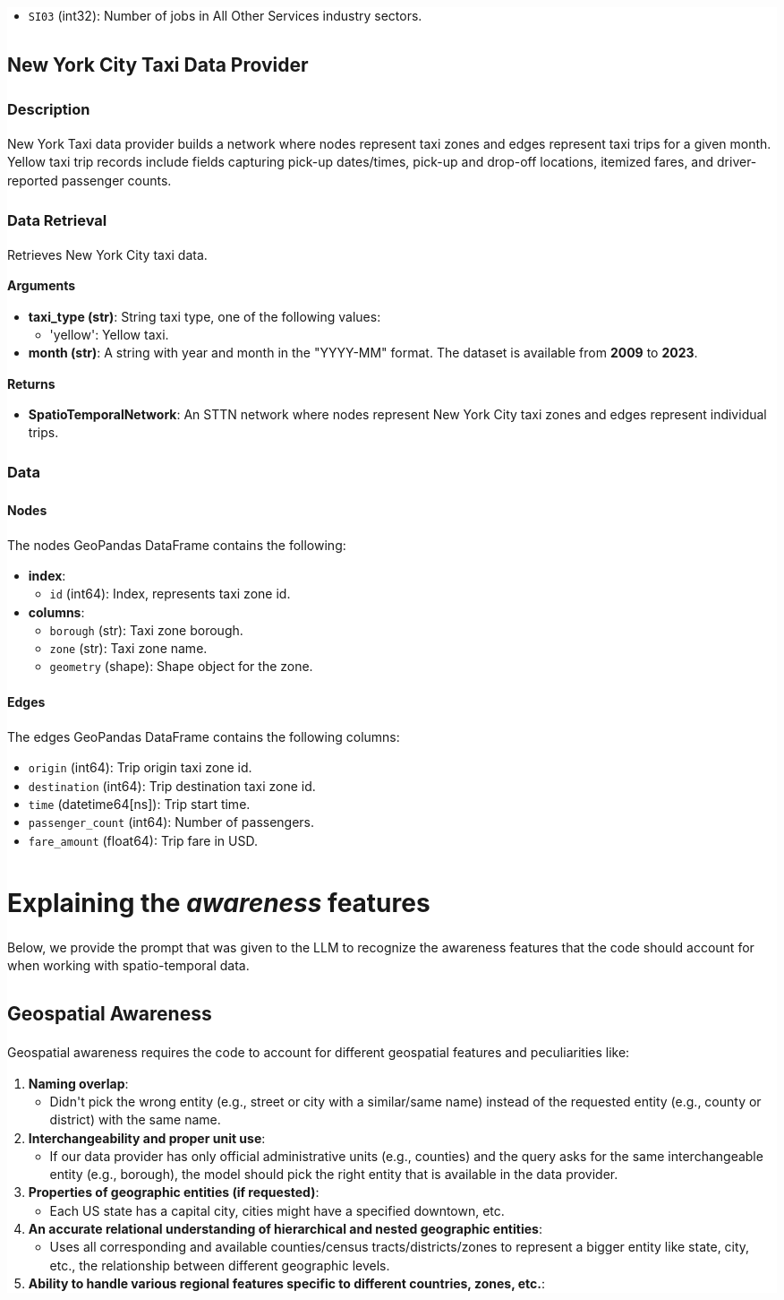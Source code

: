 - `SI03` (int32): Number of jobs in All Other Services industry sectors.

## New York City Taxi Data Provider

### Description
New York Taxi data provider builds a network where nodes represent taxi zones and edges represent taxi trips for a given month. Yellow taxi trip records include fields capturing pick-up dates/times, pick-up and drop-off locations, itemized fares, and driver-reported passenger counts.

### Data Retrieval
Retrieves New York City taxi data.

**Arguments**
- **taxi_type (str)**: String taxi type, one of the following values:
    - 'yellow': Yellow taxi.
- **month (str)**: A string with year and month in the "YYYY-MM" format. The dataset is available from **2009** to **2023**.

**Returns**
- **SpatioTemporalNetwork**: An STTN network where nodes represent New York City taxi zones and edges represent individual trips.

### Data

#### Nodes
The nodes GeoPandas DataFrame contains the following:
- **index**:
    - `id` (int64): Index, represents taxi zone id.
- **columns**:
    - `borough` (str): Taxi zone borough.
    - `zone` (str): Taxi zone name.
    - `geometry` (shape): Shape object for the zone.

#### Edges
The edges GeoPandas DataFrame contains the following columns:
- `origin` (int64): Trip origin taxi zone id.
- `destination` (int64): Trip destination taxi zone id.
- `time` (datetime64[ns]): Trip start time.
- `passenger_count` (int64): Number of passengers.
- `fare_amount` (float64): Trip fare in USD.

# Explaining the *awareness* features
Below, we provide the prompt that was given to the LLM to recognize the awareness features that the code should account for when working with spatio-temporal data.
## Geospatial Awareness
Geospatial awareness requires the code to account for different geospatial features and peculiarities like:

1. **Naming overlap**:
    - Didn't pick the wrong entity (e.g., street or city with a similar/same name) instead of the requested entity (e.g., county or district) with the same name.
2. **Interchangeability and proper unit use**:
    - If our data provider has only official administrative units (e.g., counties) and the query asks for the same interchangeable entity (e.g., borough), the model should pick the right entity that is available in the data provider.
3. **Properties of geographic entities (if requested)**:
    - Each US state has a capital city, cities might have a specified downtown, etc.
4. **An accurate relational understanding of hierarchical and nested geographic entities**:
    - Uses all corresponding and available counties/census tracts/districts/zones to represent a bigger entity like state, city, etc., the relationship between different geographic levels.
5. **Ability to handle various regional features specific to different countries, zones, etc.**: